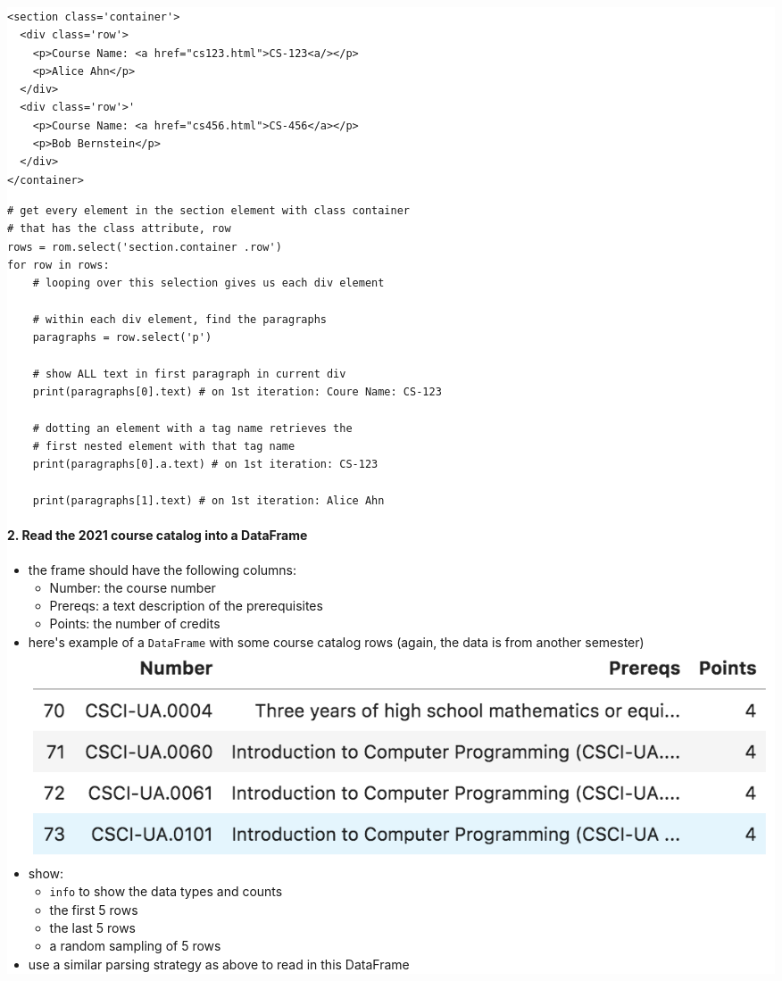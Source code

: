 ~~~
<section class='container'>
  <div class='row'>
    <p>Course Name: <a href="cs123.html">CS-123<a/></p>
    <p>Alice Ahn</p>
  </div>
  <div class='row'>'
    <p>Course Name: <a href="cs456.html">CS-456</a></p>
    <p>Bob Bernstein</p>
  </div>
</container>
~~~

~~~
# get every element in the section element with class container
# that has the class attribute, row
rows = rom.select('section.container .row')
for row in rows:
    # looping over this selection gives us each div element

    # within each div element, find the paragraphs
    paragraphs = row.select('p')

    # show ALL text in first paragraph in current div
    print(paragraphs[0].text) # on 1st iteration: Coure Name: CS-123

    # dotting an element with a tag name retrieves the
    # first nested element with that tag name
    print(paragraphs[0].a.text) # on 1st iteration: CS-123

    print(paragraphs[1].text) # on 1st iteration: Alice Ahn
~~~

#### 2. Read the 2021 course catalog into a DataFrame

* the frame should have the following columns:
	* Number: the course number 
	* Prereqs: a text description of the prerequisites
	* Points: the number of credits
* here's example of a `DataFrame` with some course catalog rows (again, the data is from another semester)
	![sample rows](../resources/img/hw03-courses/catalog-rows.png)
* show:
	* `info` to show the data types and counts
	* the first 5 rows
	* the last 5 rows
	* a random sampling of 5 rows
* use a similar parsing strategy as above to read in this DataFrame
